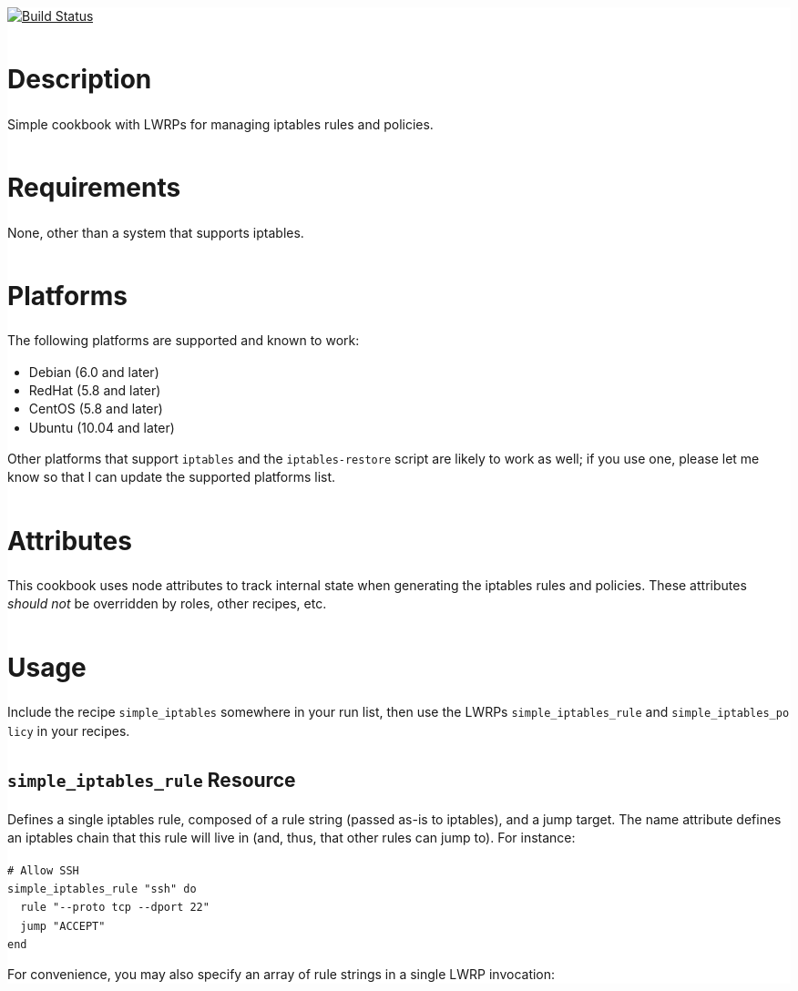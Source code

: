 [![Build Status](https://travis-ci.org/rtkwlf/cookbook-simple-iptables.png?branch=master)](https://travis-ci.org/rtkwlf/cookbook-simple-iptables)

Description
===========

Simple cookbook with LWRPs for managing iptables rules and policies.

Requirements
============

None, other than a system that supports iptables.


Platforms
=========

The following platforms are supported and known to work:

* Debian (6.0 and later)
* RedHat (5.8 and later)
* CentOS (5.8 and later)
* Ubuntu (10.04 and later)

Other platforms that support `iptables` and the `iptables-restore` script
are likely to work as well; if you use one, please let me know so that I can
update the supported platforms list.

Attributes
==========

This cookbook uses node attributes to track internal state when generating
the iptables rules and policies. These attributes _should not_ be overridden
by roles, other recipes, etc.

Usage
=====

Include the recipe `simple_iptables` somewhere in your run list, then use
the LWRPs `simple_iptables_rule` and `simple_iptables_policy` in your
recipes.

`simple_iptables_rule` Resource
-------------------------------

Defines a single iptables rule, composed of a rule string (passed as-is to
iptables), and a jump target. The name attribute defines an iptables chain
that this rule will live in (and, thus, that other rules can jump to). For
instance:

    # Allow SSH
    simple_iptables_rule "ssh" do
      rule "--proto tcp --dport 22"
      jump "ACCEPT"
    end

For convenience, you may also specify an array of rule strings in a single
LWRP invocation:
